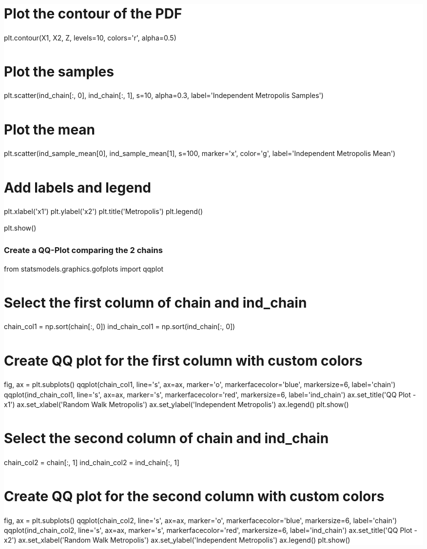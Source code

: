 # Plot the contour of the PDF
plt.contour(X1, X2, Z, levels=10, colors='r', alpha=0.5)

# Plot the samples
plt.scatter(ind_chain[:, 0], ind_chain[:, 1], s=10, alpha=0.3, label='Independent Metropolis Samples')

# Plot the mean
plt.scatter(ind_sample_mean[0], ind_sample_mean[1], s=100, marker='x', color='g', label='Independent Metropolis Mean')

# Add labels and legend
plt.xlabel('x1')
plt.ylabel('x2')
plt.title('Metropolis')
plt.legend()

plt.show()

### Create a QQ-Plot comparing the 2 chains

from statsmodels.graphics.gofplots import qqplot

# Select the first column of chain and ind_chain
chain_col1 = np.sort(chain[:, 0])
ind_chain_col1 = np.sort(ind_chain[:, 0])

# Create QQ plot for the first column with custom colors
fig, ax = plt.subplots()
qqplot(chain_col1, line='s', ax=ax, marker='o', markerfacecolor='blue', markersize=6, label='chain')
qqplot(ind_chain_col1, line='s', ax=ax, marker='s', markerfacecolor='red', markersize=6, label='ind_chain')
ax.set_title('QQ Plot - x1')
ax.set_xlabel('Random Walk Metropolis')
ax.set_ylabel('Independent Metropolis')
ax.legend()
plt.show()

# Select the second column of chain and ind_chain
chain_col2 = chain[:, 1]
ind_chain_col2 = ind_chain[:, 1]

# Create QQ plot for the second column with custom colors
fig, ax = plt.subplots()
qqplot(chain_col2, line='s', ax=ax, marker='o', markerfacecolor='blue', markersize=6, label='chain')
qqplot(ind_chain_col2, line='s', ax=ax, marker='s', markerfacecolor='red', markersize=6, label='ind_chain')
ax.set_title('QQ Plot - x2')
ax.set_xlabel('Random Walk Metropolis')
ax.set_ylabel('Independent Metropolis')
ax.legend()
plt.show()
